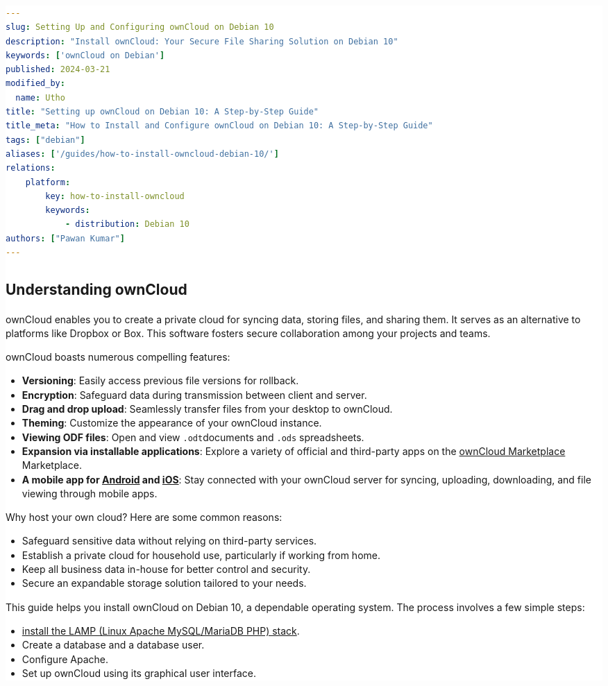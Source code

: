 ```yaml
---
slug: Setting Up and Configuring ownCloud on Debian 10
description: "Install ownCloud: Your Secure File Sharing Solution on Debian 10"
keywords: ['ownCloud on Debian']
published: 2024-03-21
modified_by:
  name: Utho
title: "Setting up ownCloud on Debian 10: A Step-by-Step Guide"
title_meta: "How to Install and Configure ownCloud on Debian 10: A Step-by-Step Guide"
tags: ["debian"]
aliases: ['/guides/how-to-install-owncloud-debian-10/']
relations:
    platform:
        key: how-to-install-owncloud
        keywords:
            - distribution: Debian 10
authors: ["Pawan Kumar"]
---
```


## Understanding ownCloud

ownCloud enables you to create a private cloud for syncing data, storing files, and sharing them. It serves as an alternative to platforms like Dropbox or Box. This software fosters secure collaboration among your projects and teams.

ownCloud boasts numerous compelling features:

- **Versioning**: Easily access previous file versions for rollback.
- **Encryption**: Safeguard data during transmission between client and server.
- **Drag and drop upload**: Seamlessly transfer files from your desktop to ownCloud.
- **Theming**: Customize the appearance of your ownCloud instance.
- **Viewing ODF files**: Open and view `.odt`documents and `.ods` spreadsheets.
- **Expansion via installable applications**: Explore a variety of official and third-party apps on the [ownCloud Marketplace](https://marketplace.owncloud.com/) Marketplace.
- **A mobile app for [Android](https://play.google.com/store/apps/details?id=com.owncloud.android) and [iOS](https://apps.apple.com/us/app/owncloud-file-sync-and-share/id1359583808)**: Stay connected with your ownCloud server for syncing, uploading, downloading, and file viewing through mobile apps.

Why host your own cloud? Here are some common reasons:

- Safeguard sensitive data without relying on third-party services.
- Establish a private cloud for household use, particularly if working from home.
- Keep all business data in-house for better control and security.
- Secure an expandable storage solution tailored to your needs.

This guide helps you install ownCloud on Debian 10, a dependable operating system. The process involves a few simple steps:

- [install the LAMP (Linux Apache MySQL/MariaDB PHP) stack](/docs/guides/how-to-install-a-lamp-stack-on-debian-10/).
- Create a database and a database user.
- Configure Apache.
- Set up ownCloud using its graphical user interface.

